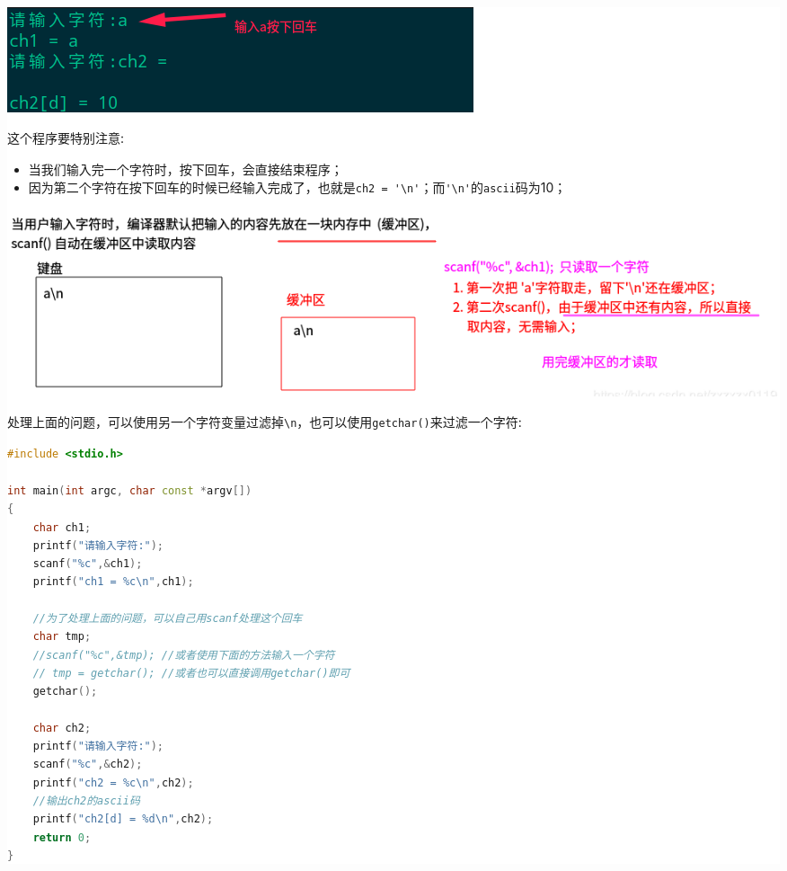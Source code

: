 ![在这里插入图片描述](images/c10.png)

这个程序要特别注意: 

* 当我们输入完一个字符时，按下回车，会直接结束程序；
* 因为第二个字符在按下回车的时候已经输入完成了，也就是`ch2 = '\n'`；而`'\n'`的`ascii`码为10；

![在这里插入图片描述](images/c11.png)

处理上面的问题，可以使用另一个字符变量过滤掉`\n`，也可以使用`getchar()`来过滤一个字符: 

```cpp
#include <stdio.h>

int main(int argc, char const *argv[])
{ 
    char ch1;
    printf("请输入字符:");
    scanf("%c",&ch1);
    printf("ch1 = %c\n",ch1);

    //为了处理上面的问题，可以自己用scanf处理这个回车
    char tmp;
    //scanf("%c",&tmp); //或者使用下面的方法输入一个字符
    // tmp = getchar(); //或者也可以直接调用getchar()即可
    getchar();

    char ch2;
    printf("请输入字符:");
    scanf("%c",&ch2);
    printf("ch2 = %c\n",ch2);
    //输出ch2的ascii码
    printf("ch2[d] = %d\n",ch2);
    return 0;
}

```

